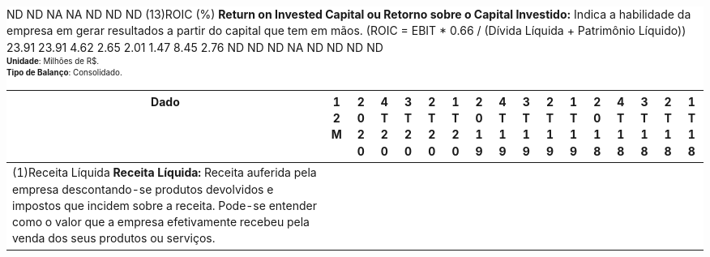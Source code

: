 <td class='trimData' data-col='trimDRE'>ND</td>
<td class='trimData' data-col='trimDRE'>ND</td>
<td>NA</td>
<td class='trimData' data-col='trimDRE'>NA</td>
<td class='trimData' data-col='trimDRE'>ND</td>
<td class='trimData' data-col='trimDRE'>ND</td>
<td class='trimData' data-col='trimDRE'>ND</td>
</tr>
<tr'>
<td class='leftAlignCell rowDescription fixedLeftColumn tooltip'>(13)ROIC (%) <span class='tooltiptext'><b>Return on Invested Capital ou Retorno sobre o Capital Investido:</b> Indica a habilidade da empresa em gerar resultados a partir do capital que tem em mãos. (ROIC = EBIT * 0.66 / (Dívida Líquida + Patrimônio Líquido))</span></td>
<td>23.91</td>
<td>23.91</td>
<td class='trimData' data-col='trimDRE'>4.62</td>
<td class='trimData' data-col='trimDRE'>2.65</td>
<td class='trimData' data-col='trimDRE'>2.01</td>
<td class='trimData' data-col='trimDRE'>1.47</td>
<td>8.45</td>
<td class='trimData' data-col='trimDRE'>2.76</td>
<td class='trimData' data-col='trimDRE'>ND</td>
<td class='trimData' data-col='trimDRE'>ND</td>
<td class='trimData' data-col='trimDRE'>ND</td>
<td>NA</td>
<td class='trimData' data-col='trimDRE'>ND</td>
<td class='trimData' data-col='trimDRE'>ND</td>
<td class='trimData' data-col='trimDRE'>ND</td>
<td class='trimData' data-col='trimDRE'>ND</td>
</tr>
</tbody>
</table>
</div>
<p style='font-size:0.7rem; margin:0px;'><strong>Unidade</strong>: Milhões de R$.</p>
<p style='font-size:0.7rem; margin:0px;'><strong>Tipo de Balanço</strong>: Consolidado.</p>
<div class='overflow balancoTableWrapper'>
<table class='balancoTable'>
<thead>
<tr>
<th class='dataHeader fixedLeftColumn'>Dado</th>
<th class='last12Header'>12M</th>
<th>2020</th>
<th class='trimHeader' data-col='trimDRE'>4T20</th>
<th class='trimHeader' data-col='trimDRE'>3T20</th>
<th class='trimHeader' data-col='trimDRE'>2T20</th>
<th class='trimHeader' data-col='trimDRE'>1T20</th>
<th>2019</th>
<th class='trimHeader' data-col='trimDRE'>4T19</th>
<th class='trimHeader' data-col='trimDRE'>3T19</th>
<th class='trimHeader' data-col='trimDRE'>2T19</th>
<th class='trimHeader' data-col='trimDRE'>1T19</th>
<th>2018</th>
<th class='trimHeader' data-col='trimDRE'>4T18</th>
<th class='trimHeader' data-col='trimDRE'>3T18</th>
<th class='trimHeader' data-col='trimDRE'>2T18</th>
<th class='trimHeader' data-col='trimDRE'>1T18</th>
</tr>
</thead>
<tbody>
<tr class='trDRE'>
<td class='leftAlignCell rowDescription fixedLeftColumn tooltip'>(1)Receita Líquida <span class='tooltiptexttop'><b>Receita Líquida:</b> Receita auferida pela empresa descontando-se produtos devolvidos e impostos que incidem sobre a receita. Pode-se entender como o valor que a empresa efetivamente recebeu pela venda dos seus produtos ou serviços.</span></td>